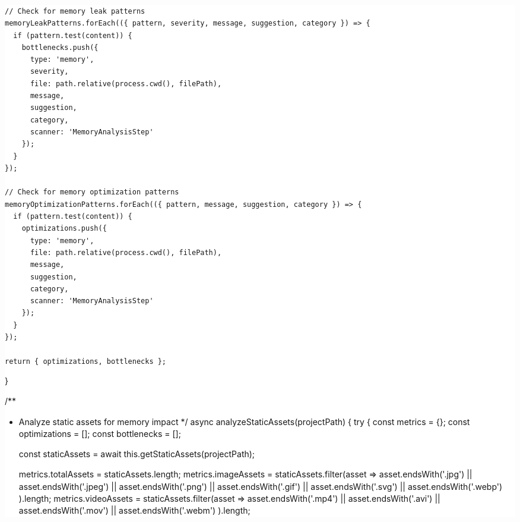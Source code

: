     // Check for memory leak patterns
    memoryLeakPatterns.forEach(({ pattern, severity, message, suggestion, category }) => {
      if (pattern.test(content)) {
        bottlenecks.push({
          type: 'memory',
          severity,
          file: path.relative(process.cwd(), filePath),
          message,
          suggestion,
          category,
          scanner: 'MemoryAnalysisStep'
        });
      }
    });

    // Check for memory optimization patterns
    memoryOptimizationPatterns.forEach(({ pattern, message, suggestion, category }) => {
      if (pattern.test(content)) {
        optimizations.push({
          type: 'memory',
          file: path.relative(process.cwd(), filePath),
          message,
          suggestion,
          category,
          scanner: 'MemoryAnalysisStep'
        });
      }
    });

    return { optimizations, bottlenecks };
  }

  /**
   * Analyze static assets for memory impact
   */
  async analyzeStaticAssets(projectPath) {
    try {
      const metrics = {};
      const optimizations = [];
      const bottlenecks = [];

      const staticAssets = await this.getStaticAssets(projectPath);
      
      metrics.totalAssets = staticAssets.length;
      metrics.imageAssets = staticAssets.filter(asset => 
        asset.endsWith('.jpg') || asset.endsWith('.jpeg') || 
        asset.endsWith('.png') || asset.endsWith('.gif') || 
        asset.endsWith('.svg') || asset.endsWith('.webp')
      ).length;
      metrics.videoAssets = staticAssets.filter(asset => 
        asset.endsWith('.mp4') || asset.endsWith('.avi') || 
        asset.endsWith('.mov') || asset.endsWith('.webm')
      ).length;
